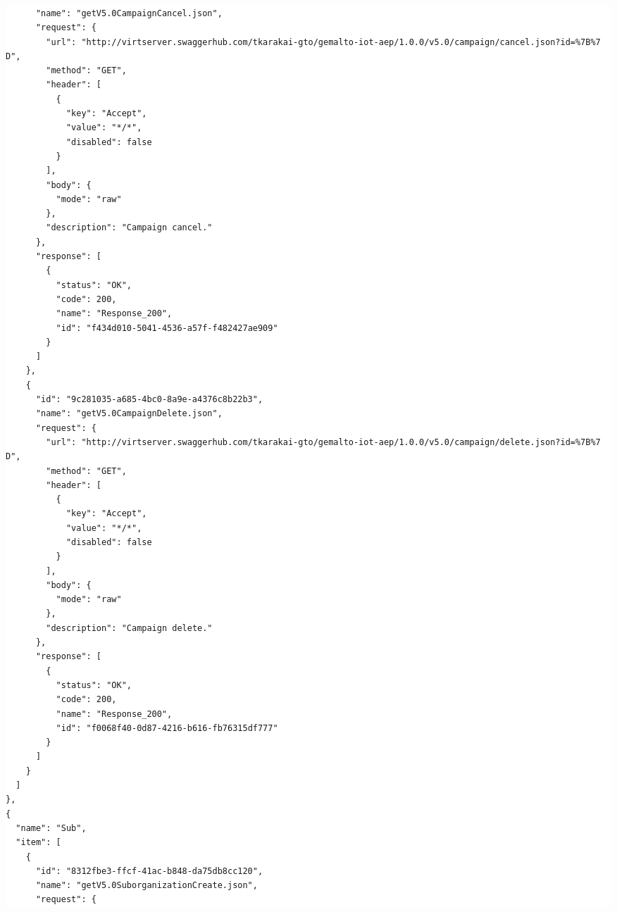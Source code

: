           "name": "getV5.0CampaignCancel.json",
          "request": {
            "url": "http://virtserver.swaggerhub.com/tkarakai-gto/gemalto-iot-aep/1.0.0/v5.0/campaign/cancel.json?id=%7B%7D",
            "method": "GET",
            "header": [
              {
                "key": "Accept",
                "value": "*/*",
                "disabled": false
              }
            ],
            "body": {
              "mode": "raw"
            },
            "description": "Campaign cancel."
          },
          "response": [
            {
              "status": "OK",
              "code": 200,
              "name": "Response_200",
              "id": "f434d010-5041-4536-a57f-f482427ae909"
            }
          ]
        },
        {
          "id": "9c281035-a685-4bc0-8a9e-a4376c8b22b3",
          "name": "getV5.0CampaignDelete.json",
          "request": {
            "url": "http://virtserver.swaggerhub.com/tkarakai-gto/gemalto-iot-aep/1.0.0/v5.0/campaign/delete.json?id=%7B%7D",
            "method": "GET",
            "header": [
              {
                "key": "Accept",
                "value": "*/*",
                "disabled": false
              }
            ],
            "body": {
              "mode": "raw"
            },
            "description": "Campaign delete."
          },
          "response": [
            {
              "status": "OK",
              "code": 200,
              "name": "Response_200",
              "id": "f0068f40-0d87-4216-b616-fb76315df777"
            }
          ]
        }
      ]
    },
    {
      "name": "Sub",
      "item": [
        {
          "id": "8312fbe3-ffcf-41ac-b848-da75db8cc120",
          "name": "getV5.0SuborganizationCreate.json",
          "request": {